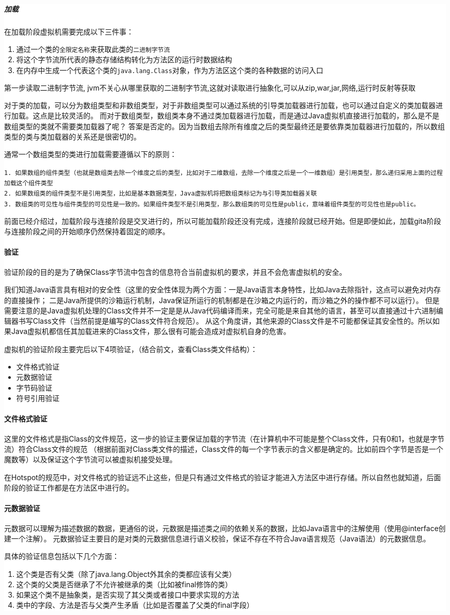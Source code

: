 ##### 加载

在加载阶段虚拟机需要完成以下三件事：

1. 通过一个类的`全限定名称`来获取此类的`二进制字节流`
2. 将这个字节流所代表的静态存储结构转化为方法区的运行时数据结构
3. 在内存中生成一个代表这个类的`java.lang.Class`对象，作为方法区这个类的各种数据的访问入口

第一步读取二进制字节流, jvm不关心从哪里获取的二进制字节流,这就对读取进行抽象化,可以从zip,war,jar,网络,运行时反射等获取

对于类的加载，可以分为数组类型和非数组类型，对于非数组类型可以通过系统的引导类加载器进行加载，也可以通过自定义的类加载器进行加载。这点是比较灵活的。
而对于数组类型，数组类本身不通过类加载器进行加载，而是通过Java虚拟机直接进行加载的，那么是不是数组类型的类就不需要类加载器了呢？
答案是否定的。因为当数组去除所有维度之后的类型最终还是要依靠类加载器进行加载的，所以数组类型的类与类加载器的关系还是很密切的。

通常一个数组类型的类进行加载需要遵循以下的原则：

```text
1. 如果数组的组件类型（也就是数组类去除一个维度之后的类型，比如对于二维数组，去除一个维度之后是一个一维数组）是引用类型，那么递归采用上面的过程加载这个组件类型
2. 如果数组类的组件类型不是引用类型，比如是基本数据类型，Java虚拟机将把数组类标记为与引导类加载器关联
3. 数组类的可见性与组件类型的可见性是一致的。如果组件类型不是引用类型，那么数组类的可见性是public，意味着组件类型的可见性也是public。
```

前面已经介绍过，加载阶段与连接阶段是交叉进行的，所以可能加载阶段还没有完成，连接阶段就已经开始。但是即便如此，加载gita阶段与连接阶段之间的开始顺序仍然保持着固定的顺序。

#### 验证

验证阶段的目的是为了确保Class字节流中包含的信息符合当前虚拟机的要求，并且不会危害虚拟机的安全。

我们知道Java语言具有相对的安全性（这里的安全性体现为两个方面：一是Java语言本身特性，比如Java去除指针，这点可以避免对内存的直接操作；
二是Java所提供的沙箱运行机制，Java保证所运行的机制都是在沙箱之内运行的，而沙箱之外的操作都不可以运行）。
但是需要注意的是Java虚拟机处理的Class文件并不一定是是从Java代码编译而来，完全可能是来自其他的语言，甚至可以直接通过十六进制编辑器书写Class文件（当然前提是编写的Class文件符合规范）。
从这个角度讲，其他来源的Class文件是不可能都保证其安全性的。所以如果Java虚拟机都信任其加载进来的Class文件，那么很有可能会造成对虚拟机自身的危害。

虚拟机的验证阶段主要完后以下4项验证，（结合前文，查看Class类文件结构）：

* 文件格式验证
* 元数据验证
* 字节码验证
* 符号引用验证

#### 文件格式验证

这里的文件格式是指Class的文件规范，这一步的验证主要保证加载的字节流（在计算机中不可能是整个Class文件，只有0和1，也就是字节流）符合Class文件的规范
（根据前面对Class类文件的描述，Class文件的每一个字节表示的含义都是确定的。比如前四个字节是否是一个魔数等）以及保证这个字节流可以被虚拟机接受处理。

在Hotspot的规范中，对文件格式的验证远不止这些，但是只有通过文件格式的验证才能进入方法区中进行存储。所以自然也就知道，后面阶段的验证工作都是在方法区中进行的。

#### 元数据验证

元数据可以理解为描述数据的数据，更通俗的说，元数据是描述类之间的依赖关系的数据，比如Java语言中的注解使用（使用@interface创建一个注解）。
元数据验证主要目的是对类的元数据信息进行语义校验，保证不存在不符合Java语言规范（Java语法）的元数据信息。

具体的验证信息包括以下几个方面：

1. 这个类是否有父类（除了java.lang.Object外其余的类都应该有父类）
2. 这个类的父类是否继承了不允许被继承的类（比如被final修饰的类）
3. 如果这个类不是抽象类，是否实现了其父类或者接口中要求实现的方法
4. 类中的字段、方法是否与父类产生矛盾（比如是否覆盖了父类的final字段）

